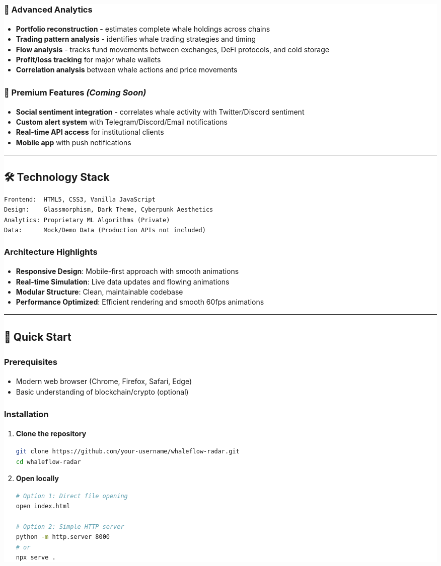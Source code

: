 ### 🧠 Advanced Analytics
- **Portfolio reconstruction** - estimates complete whale holdings across chains
- **Trading pattern analysis** - identifies whale trading strategies and timing
- **Flow analysis** - tracks fund movements between exchanges, DeFi protocols, and cold storage
- **Profit/loss tracking** for major whale wallets
- **Correlation analysis** between whale actions and price movements

### 🚀 Premium Features *(Coming Soon)*
- **Social sentiment integration** - correlates whale activity with Twitter/Discord sentiment
- **Custom alert system** with Telegram/Discord/Email notifications
- **Real-time API access** for institutional clients
- **Mobile app** with push notifications

---

## 🛠 Technology Stack

```
Frontend:  HTML5, CSS3, Vanilla JavaScript
Design:    Glassmorphism, Dark Theme, Cyberpunk Aesthetics
Analytics: Proprietary ML Algorithms (Private)
Data:      Mock/Demo Data (Production APIs not included)
```

### Architecture Highlights

- **Responsive Design**: Mobile-first approach with smooth animations
- **Real-time Simulation**: Live data updates and flowing animations
- **Modular Structure**: Clean, maintainable codebase
- **Performance Optimized**: Efficient rendering and smooth 60fps animations

---

## 🚀 Quick Start

### Prerequisites
- Modern web browser (Chrome, Firefox, Safari, Edge)
- Basic understanding of blockchain/crypto (optional)

### Installation

1. **Clone the repository**
   ```bash
   git clone https://github.com/your-username/whaleflow-radar.git
   cd whaleflow-radar
   ```

2. **Open locally**
   ```bash
   # Option 1: Direct file opening
   open index.html
   
   # Option 2: Simple HTTP server
   python -m http.server 8000
   # or
   npx serve .
   ```
